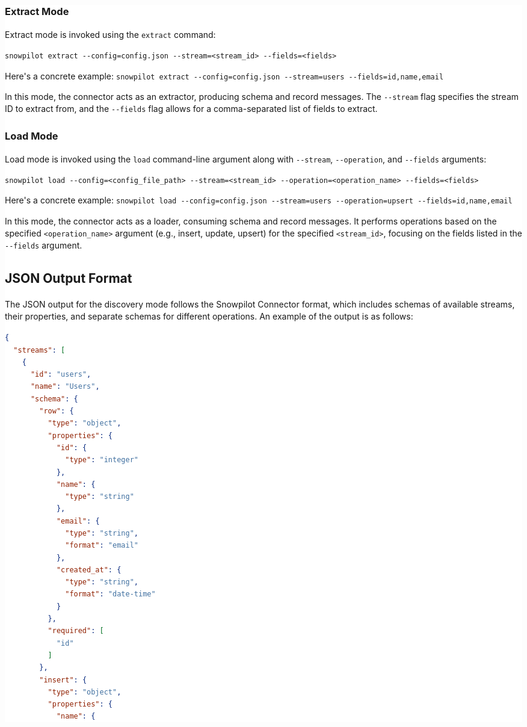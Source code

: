 ### Extract Mode

Extract mode is invoked using the `extract` command:

`snowpilot extract --config=config.json --stream=<stream_id> --fields=<fields>`

Here's a concrete example:
`snowpilot extract --config=config.json --stream=users --fields=id,name,email`

In this mode, the connector acts as an extractor, producing schema and record messages. The `--stream` flag specifies the stream ID to extract from, and the `--fields` flag allows for a comma-separated list of fields to extract.

### Load Mode

Load mode is invoked using the `load` command-line argument along with `--stream`, `--operation`, and `--fields` arguments:

`snowpilot load --config=<config_file_path> --stream=<stream_id> --operation=<operation_name> --fields=<fields>`

Here's a concrete example:
`snowpilot load --config=config.json --stream=users --operation=upsert --fields=id,name,email`

In this mode, the connector acts as a loader, consuming schema and record messages. It performs operations based on the specified `<operation_name>` argument (e.g., insert, update, upsert) for the specified `<stream_id>`, focusing on the fields listed in the `--fields` argument.

## JSON Output Format

The JSON output for the discovery mode follows the Snowpilot Connector format, which includes schemas of available streams, their properties, and separate schemas for different operations. An example of the output is as follows:

```json
{
  "streams": [
    {
      "id": "users",
      "name": "Users",
      "schema": {
        "row": {
          "type": "object",
          "properties": {
            "id": {
              "type": "integer"
            },
            "name": {
              "type": "string"
            },
            "email": {
              "type": "string",
              "format": "email"
            },
            "created_at": {
              "type": "string",
              "format": "date-time"
            }
          },
          "required": [
            "id"
          ]
        },
        "insert": {
          "type": "object",
          "properties": {
            "name": {
```